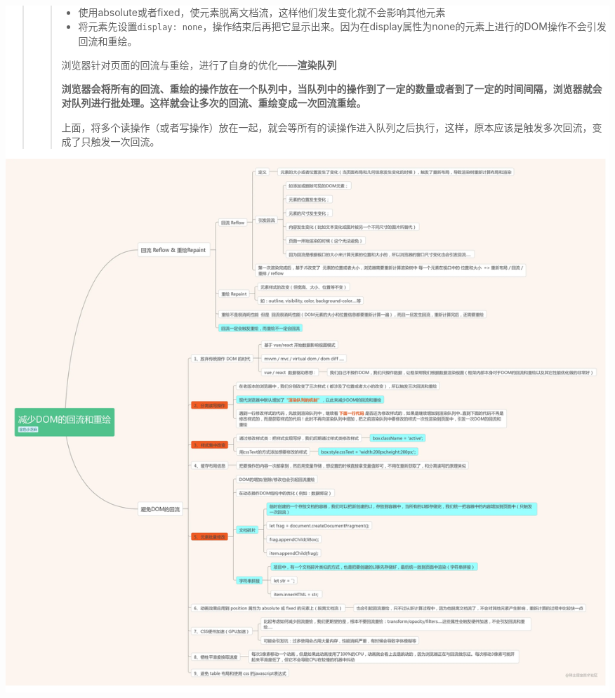 > > - 使用absolute或者fixed，使元素脱离文档流，这样他们发生变化就不会影响其他元素
> > - 将元素先设置`display: none`，操作结束后再把它显示出来。因为在display属性为none的元素上进行的DOM操作不会引发回流和重绘。
> >
> > 
> >
> > 浏览器针对页面的回流与重绘，进行了自身的优化——**渲染队列**
> >
> > 
> >
> > **浏览器会将所有的回流、重绘的操作放在一个队列中，当队列中的操作到了一定的数量或者到了一定的时间间隔，浏览器就会对队列进行批处理。这样就会让多次的回流、重绘变成一次回流重绘。**
> >
> > 上面，将多个读操作（或者写操作）放在一起，就会等所有的读操作进入队列之后执行，这样，原本应该是触发多次回流，变成了只触发一次回流。

![](CSS3常考.assets/17147db5c393220b_tplv-t2oaga2asx-zoom-in-crop-mark_3024_0_0_0.png)
